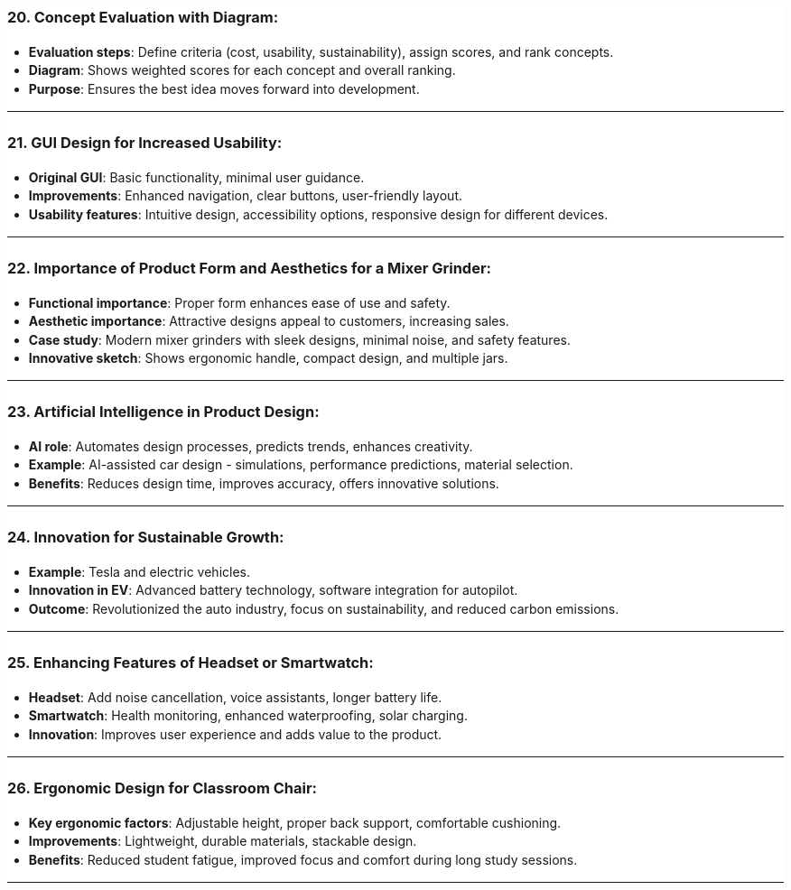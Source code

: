 
### 20. **Concept Evaluation with Diagram**:
- **Evaluation steps**: Define criteria (cost, usability, sustainability), assign scores, and rank concepts.
- **Diagram**: Shows weighted scores for each concept and overall ranking.
- **Purpose**: Ensures the best idea moves forward into development.

---

### 21. **GUI Design for Increased Usability**:
- **Original GUI**: Basic functionality, minimal user guidance.
- **Improvements**: Enhanced navigation, clear buttons, user-friendly layout.
- **Usability features**: Intuitive design, accessibility options, responsive design for different devices.

---

### 22. **Importance of Product Form and Aesthetics for a Mixer Grinder**:
- **Functional importance**: Proper form enhances ease of use and safety.
- **Aesthetic importance**: Attractive designs appeal to customers, increasing sales.
- **Case study**: Modern mixer grinders with sleek designs, minimal noise, and safety features.
- **Innovative sketch**: Shows ergonomic handle, compact design, and multiple jars.

---

### 23. **Artificial Intelligence in Product Design**:
- **AI role**: Automates design processes, predicts trends, enhances creativity.
- **Example**: AI-assisted car design - simulations, performance predictions, material selection.
- **Benefits**: Reduces design time, improves accuracy, offers innovative solutions.

---

### 24. **Innovation for Sustainable Growth**:
- **Example**: Tesla and electric vehicles.
- **Innovation in EV**: Advanced battery technology, software integration for autopilot.
- **Outcome**: Revolutionized the auto industry, focus on sustainability, and reduced carbon emissions.

---

### 25. **Enhancing Features of Headset or Smartwatch**:
- **Headset**: Add noise cancellation, voice assistants, longer battery life.
- **Smartwatch**: Health monitoring, enhanced waterproofing, solar charging.
- **Innovation**: Improves user experience and adds value to the product.

---

### 26. **Ergonomic Design for Classroom Chair**:
- **Key ergonomic factors**: Adjustable height, proper back support, comfortable cushioning.
- **Improvements**: Lightweight, durable materials, stackable design.
- **Benefits**: Reduced student fatigue, improved focus and comfort during long study sessions.

---